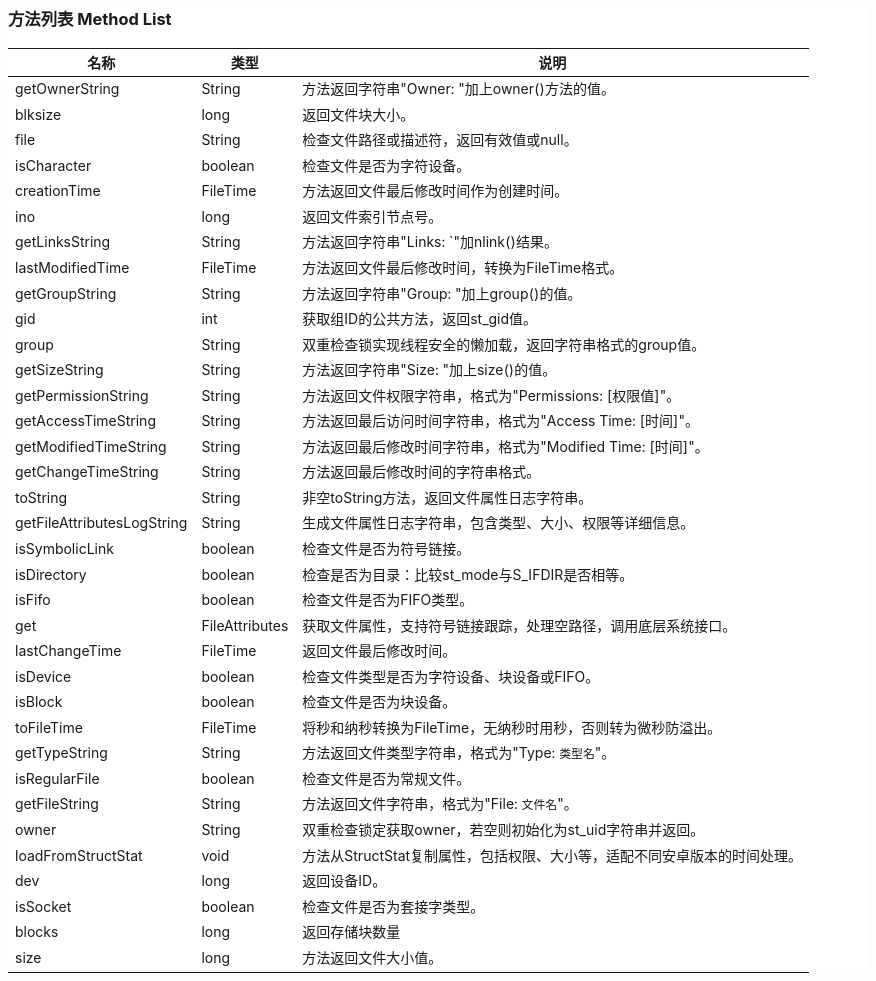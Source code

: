 ### 方法列表 Method List

| 名称  | 类型  | 说明 |
|-------|-------|------|
| getOwnerString | String | 方法返回字符串"Owner: "加上owner()方法的值。 |
| blksize | long | 返回文件块大小。 |
| file | String | 检查文件路径或描述符，返回有效值或null。 |
| isCharacter | boolean | 检查文件是否为字符设备。 |
| creationTime | FileTime | 方法返回文件最后修改时间作为创建时间。 |
| ino | long | 返回文件索引节点号。 |
| getLinksString | String | 方法返回字符串"Links: `"加nlink()结果。 |
| lastModifiedTime | FileTime | 方法返回文件最后修改时间，转换为FileTime格式。 |
| getGroupString | String | 方法返回字符串"Group: "加上group()的值。 |
| gid | int | 获取组ID的公共方法，返回st_gid值。 |
| group | String | 双重检查锁实现线程安全的懒加载，返回字符串格式的group值。 |
| getSizeString | String | 方法返回字符串"Size: "加上size()的值。 |
| getPermissionString | String | 方法返回文件权限字符串，格式为"Permissions: [权限值]"。 |
| getAccessTimeString | String | 方法返回最后访问时间字符串，格式为"Access Time: [时间]"。 |
| getModifiedTimeString | String | 方法返回最后修改时间字符串，格式为"Modified Time: [时间]"。 |
| getChangeTimeString | String | 方法返回最后修改时间的字符串格式。 |
| toString | String | 非空toString方法，返回文件属性日志字符串。 |
| getFileAttributesLogString | String | 生成文件属性日志字符串，包含类型、大小、权限等详细信息。 |
| isSymbolicLink | boolean | 检查文件是否为符号链接。 |
| isDirectory | boolean | 检查是否为目录：比较st_mode与S_IFDIR是否相等。 |
| isFifo | boolean | 检查文件是否为FIFO类型。 |
| get | FileAttributes | 获取文件属性，支持符号链接跟踪，处理空路径，调用底层系统接口。 |
| lastChangeTime | FileTime | 返回文件最后修改时间。 |
| isDevice | boolean | 检查文件类型是否为字符设备、块设备或FIFO。 |
| isBlock | boolean | 检查文件是否为块设备。 |
| toFileTime | FileTime | 将秒和纳秒转换为FileTime，无纳秒时用秒，否则转为微秒防溢出。 |
| getTypeString | String | 方法返回文件类型字符串，格式为"Type: `类型名`"。 |
| isRegularFile | boolean | 检查文件是否为常规文件。 |
| getFileString | String | 方法返回文件字符串，格式为"File: `文件名`"。 |
| owner | String | 双重检查锁定获取owner，若空则初始化为st_uid字符串并返回。 |
| loadFromStructStat | void | 方法从StructStat复制属性，包括权限、大小等，适配不同安卓版本的时间处理。 |
| dev | long | 返回设备ID。 |
| isSocket | boolean | 检查文件是否为套接字类型。 |
| blocks | long | 返回存储块数量 |
| size | long | 方法返回文件大小值。 |